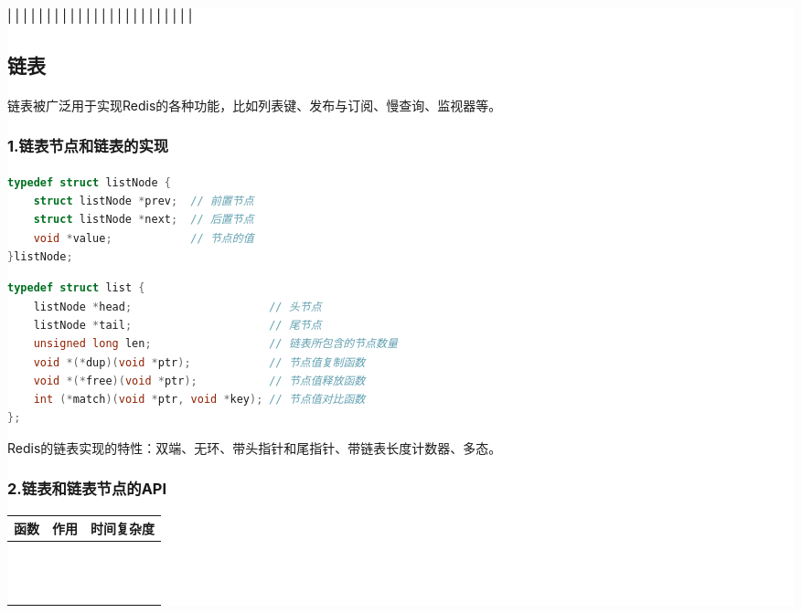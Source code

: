 |      |      |            |
|      |      |            |
|      |      |            |
|      |      |            |
|      |      |            |
|      |      |            |



## 链表    

链表被广泛用于实现Redis的各种功能，比如列表键、发布与订阅、慢查询、监视器等。

### 1.链表节点和链表的实现

```C
typedef struct listNode {
    struct listNode *prev;	// 前置节点
    struct listNode *next;	// 后置节点
    void *value;			// 节点的值
}listNode;
```

```C
typedef struct list {
    listNode *head;						// 头节点
    listNode *tail;						// 尾节点
    unsigned long len;					// 链表所包含的节点数量
    void *(*dup)(void *ptr);			// 节点值复制函数
    void *(*free)(void *ptr);			// 节点值释放函数
    int (*match)(void *ptr, void *key);	// 节点值对比函数
};
```

Redis的链表实现的特性：双端、无环、带头指针和尾指针、带链表长度计数器、多态。

### 2.链表和链表节点的API

| 函数 | 作用 | 时间复杂度 |
| :--: | ---- | :--------: |
|      |      |            |
|      |      |            |
|      |      |            |
|      |      |            |
|      |      |            |
|      |      |            |
|      |      |            |
|      |      |            |
|      |      |            |
|      |      |            |
|      |      |            |
|      |      |            |
|      |      |            |